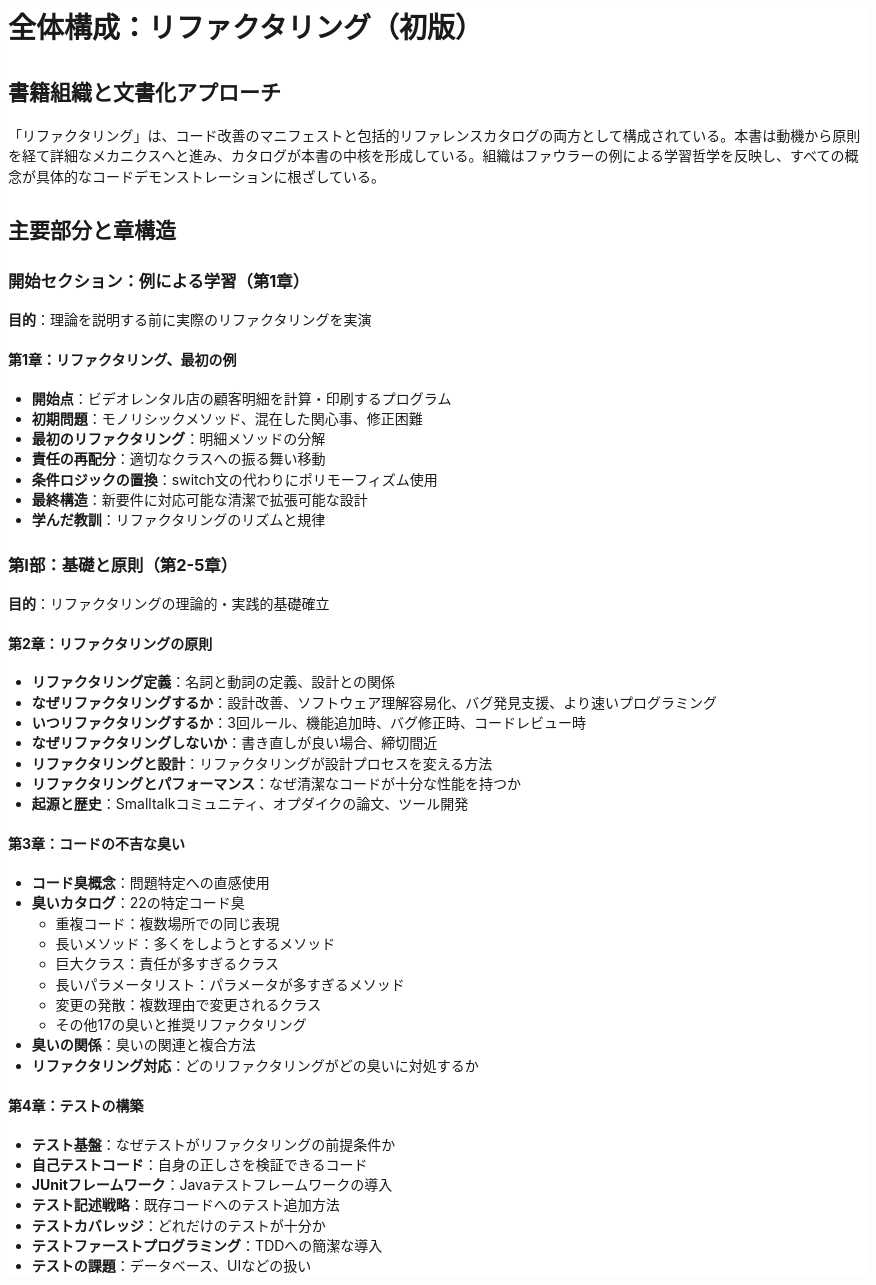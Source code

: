 # 全体構成：リファクタリング（初版）

## 書籍組織と文書化アプローチ

「リファクタリング」は、コード改善のマニフェストと包括的リファレンスカタログの両方として構成されている。本書は動機から原則を経て詳細なメカニクスへと進み、カタログが本書の中核を形成している。組織はファウラーの例による学習哲学を反映し、すべての概念が具体的なコードデモンストレーションに根ざしている。

## 主要部分と章構造

### 開始セクション：例による学習（第1章）
**目的**：理論を説明する前に実際のリファクタリングを実演

#### 第1章：リファクタリング、最初の例
- **開始点**：ビデオレンタル店の顧客明細を計算・印刷するプログラム
- **初期問題**：モノリシックメソッド、混在した関心事、修正困難
- **最初のリファクタリング**：明細メソッドの分解
- **責任の再配分**：適切なクラスへの振る舞い移動
- **条件ロジックの置換**：switch文の代わりにポリモーフィズム使用
- **最終構造**：新要件に対応可能な清潔で拡張可能な設計
- **学んだ教訓**：リファクタリングのリズムと規律

### 第I部：基礎と原則（第2-5章）
**目的**：リファクタリングの理論的・実践的基礎確立

#### 第2章：リファクタリングの原則
- **リファクタリング定義**：名詞と動詞の定義、設計との関係
- **なぜリファクタリングするか**：設計改善、ソフトウェア理解容易化、バグ発見支援、より速いプログラミング
- **いつリファクタリングするか**：3回ルール、機能追加時、バグ修正時、コードレビュー時
- **なぜリファクタリングしないか**：書き直しが良い場合、締切間近
- **リファクタリングと設計**：リファクタリングが設計プロセスを変える方法
- **リファクタリングとパフォーマンス**：なぜ清潔なコードが十分な性能を持つか
- **起源と歴史**：Smalltalkコミュニティ、オプダイクの論文、ツール開発

#### 第3章：コードの不吉な臭い
- **コード臭概念**：問題特定への直感使用
- **臭いカタログ**：22の特定コード臭
  - 重複コード：複数場所での同じ表現
  - 長いメソッド：多くをしようとするメソッド
  - 巨大クラス：責任が多すぎるクラス
  - 長いパラメータリスト：パラメータが多すぎるメソッド
  - 変更の発散：複数理由で変更されるクラス
  - その他17の臭いと推奨リファクタリング
- **臭いの関係**：臭いの関連と複合方法
- **リファクタリング対応**：どのリファクタリングがどの臭いに対処するか

#### 第4章：テストの構築
- **テスト基盤**：なぜテストがリファクタリングの前提条件か
- **自己テストコード**：自身の正しさを検証できるコード
- **JUnitフレームワーク**：Javaテストフレームワークの導入
- **テスト記述戦略**：既存コードへのテスト追加方法
- **テストカバレッジ**：どれだけのテストが十分か
- **テストファーストプログラミング**：TDDへの簡潔な導入
- **テストの課題**：データベース、UIなどの扱い
